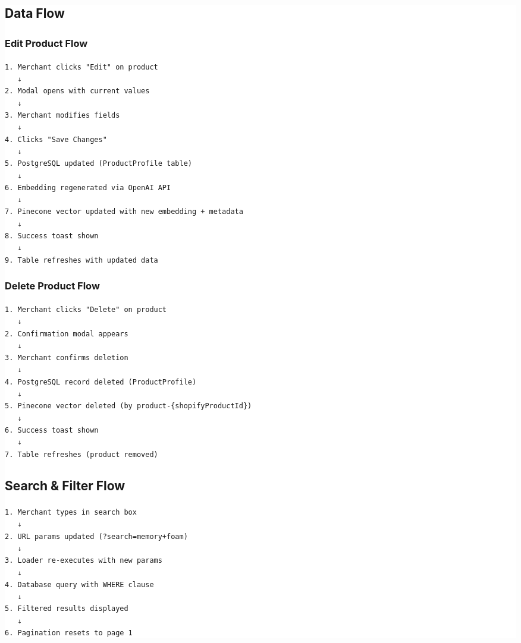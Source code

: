 ## Data Flow

### Edit Product Flow
```
1. Merchant clicks "Edit" on product
   ↓
2. Modal opens with current values
   ↓
3. Merchant modifies fields
   ↓
4. Clicks "Save Changes"
   ↓
5. PostgreSQL updated (ProductProfile table)
   ↓
6. Embedding regenerated via OpenAI API
   ↓
7. Pinecone vector updated with new embedding + metadata
   ↓
8. Success toast shown
   ↓
9. Table refreshes with updated data
```

### Delete Product Flow
```
1. Merchant clicks "Delete" on product
   ↓
2. Confirmation modal appears
   ↓
3. Merchant confirms deletion
   ↓
4. PostgreSQL record deleted (ProductProfile)
   ↓
5. Pinecone vector deleted (by product-{shopifyProductId})
   ↓
6. Success toast shown
   ↓
7. Table refreshes (product removed)
```

## Search & Filter Flow
```
1. Merchant types in search box
   ↓
2. URL params updated (?search=memory+foam)
   ↓
3. Loader re-executes with new params
   ↓
4. Database query with WHERE clause
   ↓
5. Filtered results displayed
   ↓
6. Pagination resets to page 1
```
